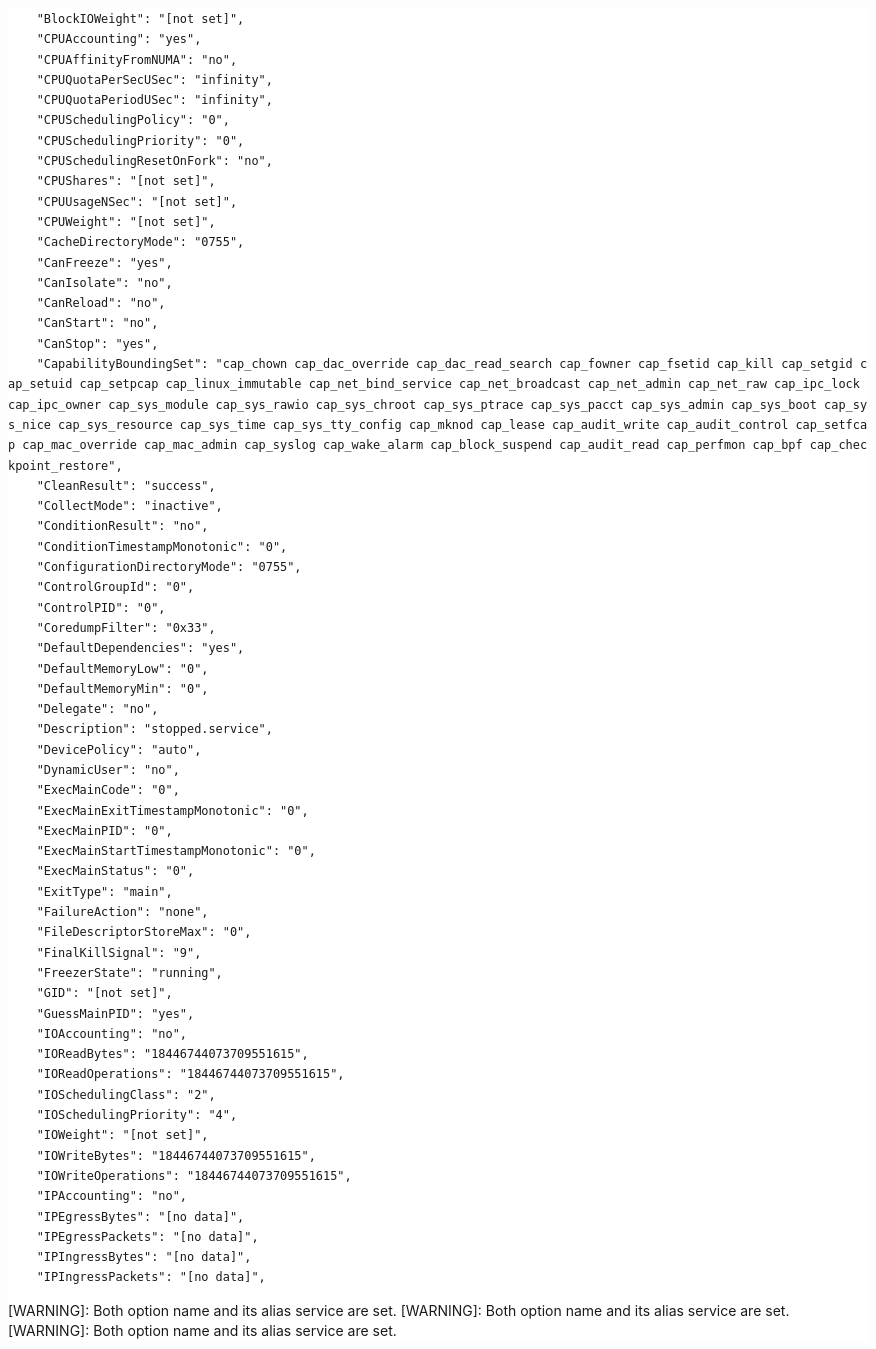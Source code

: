         "BlockIOWeight": "[not set]",
        "CPUAccounting": "yes",
        "CPUAffinityFromNUMA": "no",
        "CPUQuotaPerSecUSec": "infinity",
        "CPUQuotaPeriodUSec": "infinity",
        "CPUSchedulingPolicy": "0",
        "CPUSchedulingPriority": "0",
        "CPUSchedulingResetOnFork": "no",
        "CPUShares": "[not set]",
        "CPUUsageNSec": "[not set]",
        "CPUWeight": "[not set]",
        "CacheDirectoryMode": "0755",
        "CanFreeze": "yes",
        "CanIsolate": "no",
        "CanReload": "no",
        "CanStart": "no",
        "CanStop": "yes",
        "CapabilityBoundingSet": "cap_chown cap_dac_override cap_dac_read_search cap_fowner cap_fsetid cap_kill cap_setgid cap_setuid cap_setpcap cap_linux_immutable cap_net_bind_service cap_net_broadcast cap_net_admin cap_net_raw cap_ipc_lock cap_ipc_owner cap_sys_module cap_sys_rawio cap_sys_chroot cap_sys_ptrace cap_sys_pacct cap_sys_admin cap_sys_boot cap_sys_nice cap_sys_resource cap_sys_time cap_sys_tty_config cap_mknod cap_lease cap_audit_write cap_audit_control cap_setfcap cap_mac_override cap_mac_admin cap_syslog cap_wake_alarm cap_block_suspend cap_audit_read cap_perfmon cap_bpf cap_checkpoint_restore",
        "CleanResult": "success",
        "CollectMode": "inactive",
        "ConditionResult": "no",
        "ConditionTimestampMonotonic": "0",
        "ConfigurationDirectoryMode": "0755",
        "ControlGroupId": "0",
        "ControlPID": "0",
        "CoredumpFilter": "0x33",
        "DefaultDependencies": "yes",
        "DefaultMemoryLow": "0",
        "DefaultMemoryMin": "0",
        "Delegate": "no",
        "Description": "stopped.service",
        "DevicePolicy": "auto",
        "DynamicUser": "no",
        "ExecMainCode": "0",
        "ExecMainExitTimestampMonotonic": "0",
        "ExecMainPID": "0",
        "ExecMainStartTimestampMonotonic": "0",
        "ExecMainStatus": "0",
        "ExitType": "main",
        "FailureAction": "none",
        "FileDescriptorStoreMax": "0",
        "FinalKillSignal": "9",
        "FreezerState": "running",
        "GID": "[not set]",
        "GuessMainPID": "yes",
        "IOAccounting": "no",
        "IOReadBytes": "18446744073709551615",
        "IOReadOperations": "18446744073709551615",
        "IOSchedulingClass": "2",
        "IOSchedulingPriority": "4",
        "IOWeight": "[not set]",
        "IOWriteBytes": "18446744073709551615",
        "IOWriteOperations": "18446744073709551615",
        "IPAccounting": "no",
        "IPEgressBytes": "[no data]",
        "IPEgressPackets": "[no data]",
        "IPIngressBytes": "[no data]",
        "IPIngressPackets": "[no data]",

[WARNING]: Both option name and its alias service are set.
[WARNING]: Both option name and its alias service are set.
[WARNING]: Both option name and its alias service are set.